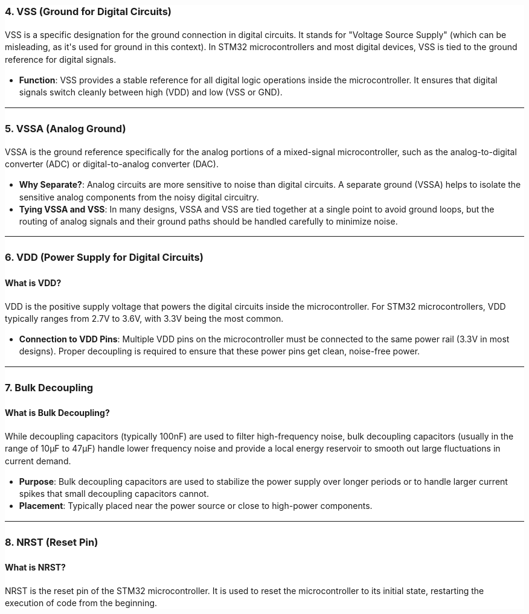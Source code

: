 
### **4. VSS (Ground for Digital Circuits)**

VSS is a specific designation for the ground connection in digital circuits. It stands for "Voltage Source Supply" (which can be misleading, as it's used for ground in this context). In STM32 microcontrollers and most digital devices, VSS is tied to the ground reference for digital signals.

- **Function**: VSS provides a stable reference for all digital logic operations inside the microcontroller. It ensures that digital signals switch cleanly between high (VDD) and low (VSS or GND).

---

### **5. VSSA (Analog Ground)**

VSSA is the ground reference specifically for the analog portions of a mixed-signal microcontroller, such as the analog-to-digital converter (ADC) or digital-to-analog converter (DAC).

- **Why Separate?**: Analog circuits are more sensitive to noise than digital circuits. A separate ground (VSSA) helps to isolate the sensitive analog components from the noisy digital circuitry.
- **Tying VSSA and VSS**: In many designs, VSSA and VSS are tied together at a single point to avoid ground loops, but the routing of analog signals and their ground paths should be handled carefully to minimize noise.

---

### **6. VDD (Power Supply for Digital Circuits)**

#### **What is VDD?**
VDD is the positive supply voltage that powers the digital circuits inside the microcontroller. For STM32 microcontrollers, VDD typically ranges from 2.7V to 3.6V, with 3.3V being the most common.

- **Connection to VDD Pins**: Multiple VDD pins on the microcontroller must be connected to the same power rail (3.3V in most designs). Proper decoupling is required to ensure that these power pins get clean, noise-free power.

---

### **7. Bulk Decoupling**

#### **What is Bulk Decoupling?**
While decoupling capacitors (typically 100nF) are used to filter high-frequency noise, bulk decoupling capacitors (usually in the range of 10µF to 47µF) handle lower frequency noise and provide a local energy reservoir to smooth out large fluctuations in current demand.

- **Purpose**: Bulk decoupling capacitors are used to stabilize the power supply over longer periods or to handle larger current spikes that small decoupling capacitors cannot.
- **Placement**: Typically placed near the power source or close to high-power components.

---

### **8. NRST (Reset Pin)**

#### **What is NRST?**
NRST is the reset pin of the STM32 microcontroller. It is used to reset the microcontroller to its initial state, restarting the execution of code from the beginning.
